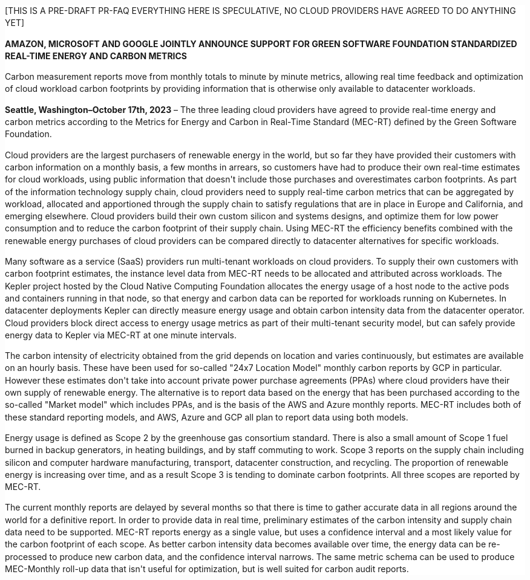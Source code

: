 [THIS IS A PRE-DRAFT PR-FAQ EVERYTHING HERE IS SPECULATIVE, NO CLOUD PROVIDERS HAVE AGREED TO DO ANYTHING YET]

**AMAZON, MICROSOFT AND GOOGLE JOINTLY ANNOUNCE SUPPORT FOR GREEN SOFTWARE FOUNDATION STANDARDIZED REAL-TIME ENERGY AND CARBON METRICS**

Carbon measurement reports move from monthly totals to minute by minute metrics, allowing real time feedback and optimization of cloud workload carbon footprints by providing information that is otherwise only available to datacenter workloads.

**Seattle, Washington–October 17th, 2023** – The three leading cloud providers have agreed to provide real-time energy and carbon metrics according to the Metrics for Energy and Carbon in Real-Time Standard (MEC-RT) defined by the Green Software Foundation.

Cloud providers are the largest purchasers of renewable energy in the world, but so far they have provided their customers with carbon information on a monthly basis, a few months in arrears, so customers have had to produce their own real-time estimates for cloud workloads, using public information that doesn't include those purchases and overestimates carbon footprints. As part of the information technology supply chain, cloud providers need to supply real-time carbon metrics that can be aggregated by workload, allocated and apportioned through the supply chain to satisfy regulations that are in place in Europe and California, and emerging elsewhere. Cloud providers build their own custom silicon and systems designs, and optimize them for low power consumption and to reduce the carbon footprint of their supply chain. Using MEC-RT the efficiency benefits combined with the renewable energy purchases of cloud providers can be compared directly to datacenter alternatives for specific workloads.

Many software as a service (SaaS) providers run multi-tenant workloads on cloud providers. To supply their own customers with carbon footprint estimates, the instance level data from MEC-RT needs to be allocated and attributed across workloads. The Kepler project hosted by the Cloud Native Computing Foundation allocates the energy usage of a host node to the active pods and containers running in that node, so that energy and carbon data can be reported for workloads running on Kubernetes. In datacenter deployments Kepler can directly measure energy usage and obtain carbon intensity data from the datacenter operator. Cloud providers block direct access to energy usage metrics as part of their multi-tenant security model, but can safely provide energy data to Kepler via MEC-RT at one minute intervals.

The carbon intensity of electricity obtained from the grid depends on location and varies continuously, but estimates are available on an hourly basis. These have been used for so-called "24x7 Location Model" monthly carbon reports by GCP in particular. However these estimates don't take into account private power purchase agreements (PPAs) where cloud providers have their own supply of renewable energy. The alternative is to report data based on the energy that has been purchased according to the so-called "Market model" which includes PPAs, and is the basis of the AWS and Azure monthly reports. MEC-RT includes both of these standard reporting models, and AWS, Azure and GCP all plan to report data using both models.

Energy usage is defined as Scope 2 by the greenhouse gas consortium standard. There is also a small amount of Scope 1 fuel burned in backup generators, in heating buildings, and by staff commuting to work. Scope 3 reports on the supply chain including silicon and computer hardware manufacturing, transport, datacenter construction, and recycling. The proportion of renewable energy is increasing over time, and as a result Scope 3 is tending to dominate carbon footprints. All three scopes are reported by MEC-RT.

The current monthly reports are delayed by several months so that there is time to gather accurate data in all regions around the world for a definitive report. In order to provide data in real time, preliminary estimates of the carbon intensity and supply chain data need to be supported. MEC-RT reports energy as a single value, but uses a confidence interval and a most likely value for the carbon footprint of each scope. As better carbon intensity data becomes available over time, the energy data can be re-processed to produce new carbon data, and the confidence interval narrows. The same metric schema can be used to produce MEC-Monthly roll-up data that isn't useful for optimization, but is well suited for carbon audit reports.
